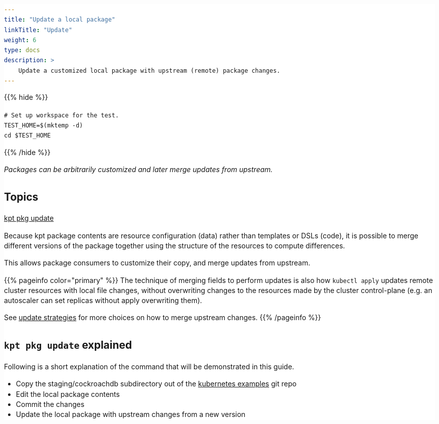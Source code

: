 ```yaml
---
title: "Update a local package"
linkTitle: "Update"
weight: 6
type: docs
description: >
    Update a customized local package with upstream (remote) package changes.
---
```


{{% hide %}}


```
# Set up workspace for the test.
TEST_HOME=$(mktemp -d)
cd $TEST_HOME
```

{{% /hide %}}

*Packages can be arbitrarily customized and later merge updates from
upstream.*

## Topics

[kpt pkg update]

Because kpt package contents are resource configuration (data) rather
than templates or DSLs (code), it is possible to merge different versions
of the package together using the structure of the resources to compute
differences.

This allows package consumers to customize their copy, and merge updates
from upstream.

{{% pageinfo color="primary" %}}
The technique of merging fields to perform updates is also how `kubectl apply`
updates remote cluster resources with local file changes, without overwriting
changes to the resources made by the cluster control-plane (e.g. an autoscaler
can set replicas without apply overwriting them).

See [update strategies] for more choices on how to merge upstream changes.
{{% /pageinfo %}}

## `kpt pkg update` explained

Following is a short explanation of the command that will be demonstrated
in this guide.

- Copy the staging/cockroachdb subdirectory out of the [kubernetes examples]
  git repo
- Edit the local package contents
- Commit the changes
- Update the local package with upstream changes from a new version


[kpt pkg update]: /reference/pkg/update/
[update strategies]: /reference/pkg/update/#flags
[kubernetes examples]: https://github.com/kubernetes/examples